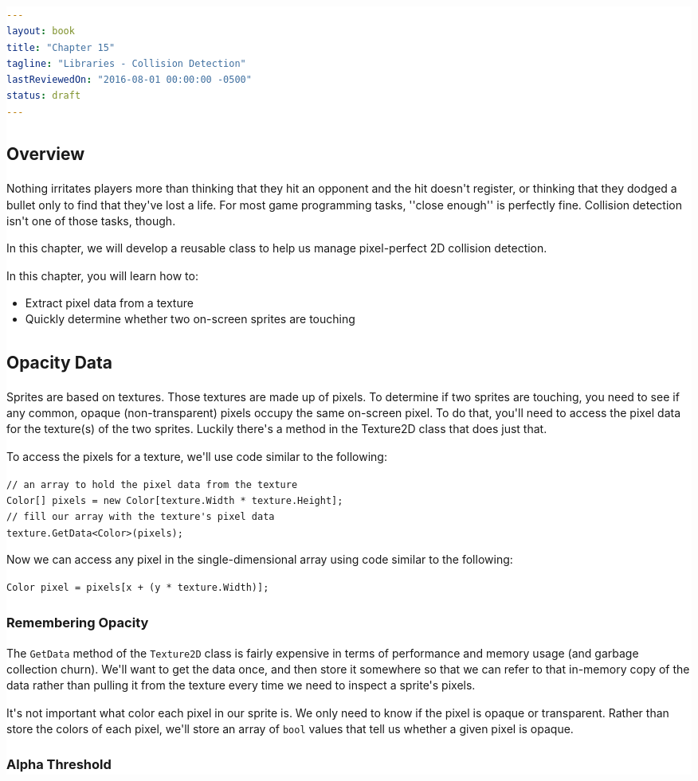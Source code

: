 ```yaml
---
layout: book
title: "Chapter 15"
tagline: "Libraries - Collision Detection"
lastReviewedOn: "2016-08-01 00:00:00 -0500"
status: draft
---
```


## Overview

Nothing irritates players more than thinking that they hit an opponent and the hit doesn't register, or thinking that they dodged a bullet only to find that they've lost a life. For most game programming tasks, ''close enough'' is perfectly fine. Collision detection isn't one of those tasks, though.

In this chapter, we will develop a reusable class to help us manage pixel-perfect 2D collision detection.

In this chapter, you will learn how to:

* Extract pixel data from a texture
* Quickly determine whether two on-screen sprites are touching

## Opacity Data

Sprites are based on textures. Those textures are made up of pixels. To determine if two sprites are touching, you need to see if any common, opaque (non-transparent) pixels occupy the same on-screen pixel. To do that, you'll need to access the pixel data for the texture(s) of the two sprites. Luckily there's a method in the Texture2D class that does just that.

To access the pixels for a texture, we'll use code similar to the following:

    // an array to hold the pixel data from the texture
    Color[] pixels = new Color[texture.Width * texture.Height];
    // fill our array with the texture's pixel data 
    texture.GetData<Color>(pixels);

Now we can access any pixel in the single-dimensional array using code similar to the following:

    Color pixel = pixels[x + (y * texture.Width)];

### Remembering Opacity

The `GetData` method of the `Texture2D` class is fairly expensive in terms of performance and memory usage (and garbage collection churn). We'll want to get the data once, and then store it somewhere so that we can refer to that in-memory copy of the data rather than pulling it from the texture every time we need to inspect a sprite's pixels.

It's not important what color each pixel in our sprite is. We only need to know if the pixel is opaque or transparent. Rather than store the colors of each pixel, we'll store an array of `bool` values that tell us whether a given pixel is opaque.

### Alpha Threshold
